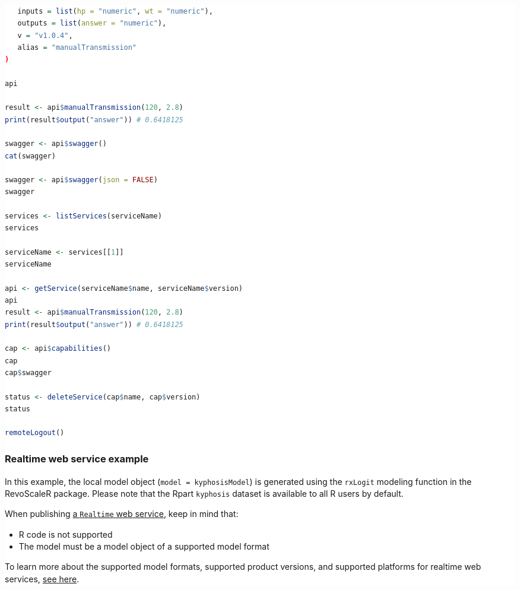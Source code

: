 ```R
   inputs = list(hp = "numeric", wt = "numeric"),
   outputs = list(answer = "numeric"),
   v = "v1.0.4",
   alias = "manualTransmission"
)

api

result <- api$manualTransmission(120, 2.8)
print(result$output("answer")) # 0.6418125

swagger <- api$swagger()
cat(swagger)

swagger <- api$swagger(json = FALSE)
swagger

services <- listServices(serviceName)
services

serviceName <- services[[1]]
serviceName

api <- getService(serviceName$name, serviceName$version)
api
result <- api$manualTransmission(120, 2.8)
print(result$output("answer")) # 0.6418125

cap <- api$capabilities()
cap
cap$swagger

status <- deleteService(cap$name, cap$version)
status

remoteLogout()
```

<a name="realtime-example"></a>

### Realtime web service example

In this example, the local model object (`model = kyphosisModel`) is generated using the `rxLogit` modeling function in the RevoScaleR package. Please note that the Rpart `kyphosis` dataset is available to all R users by default.

When publishing [a `Realtime` web service](#realtime), keep in mind that:
+ R code is not supported
+ The model must be a model object of a supported model format

To learn more about the supported model formats, supported product versions, and supported platforms for realtime web services, [see here](#realtime).
